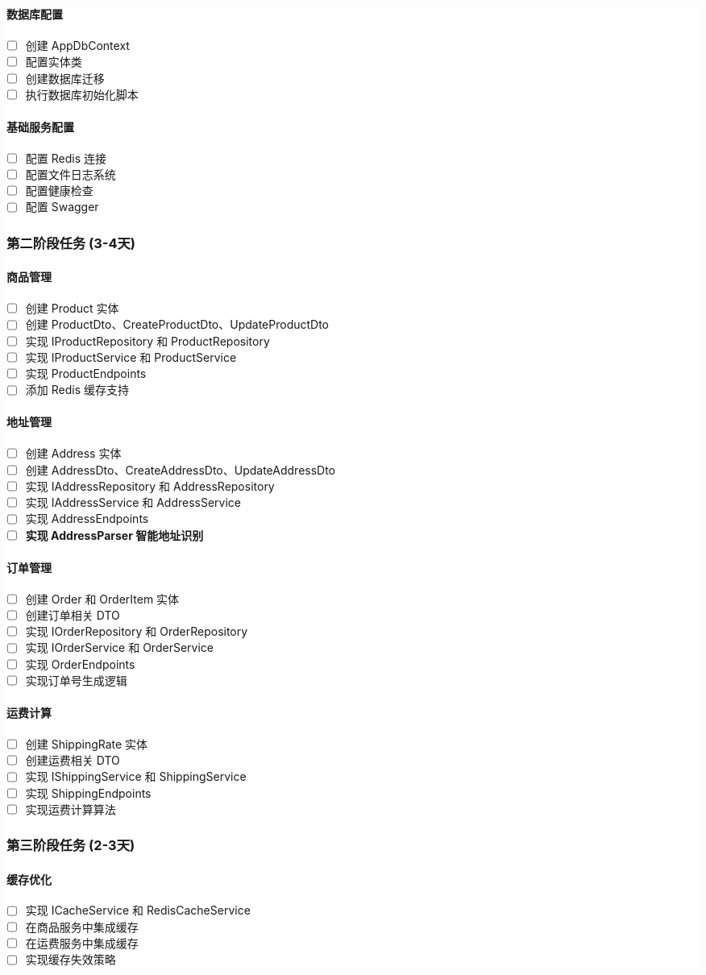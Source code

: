 #### 数据库配置
- [ ] 创建 AppDbContext
- [ ] 配置实体类
- [ ] 创建数据库迁移
- [ ] 执行数据库初始化脚本

#### 基础服务配置
- [ ] 配置 Redis 连接
- [ ] 配置文件日志系统
- [ ] 配置健康检查
- [ ] 配置 Swagger

### 第二阶段任务 (3-4天)

#### 商品管理
- [ ] 创建 Product 实体
- [ ] 创建 ProductDto、CreateProductDto、UpdateProductDto
- [ ] 实现 IProductRepository 和 ProductRepository
- [ ] 实现 IProductService 和 ProductService
- [ ] 实现 ProductEndpoints
- [ ] 添加 Redis 缓存支持

#### 地址管理
- [ ] 创建 Address 实体
- [ ] 创建 AddressDto、CreateAddressDto、UpdateAddressDto
- [ ] 实现 IAddressRepository 和 AddressRepository
- [ ] 实现 IAddressService 和 AddressService
- [ ] 实现 AddressEndpoints
- [ ] **实现 AddressParser 智能地址识别**

#### 订单管理
- [ ] 创建 Order 和 OrderItem 实体
- [ ] 创建订单相关 DTO
- [ ] 实现 IOrderRepository 和 OrderRepository
- [ ] 实现 IOrderService 和 OrderService
- [ ] 实现 OrderEndpoints
- [ ] 实现订单号生成逻辑

#### 运费计算
- [ ] 创建 ShippingRate 实体
- [ ] 创建运费相关 DTO
- [ ] 实现 IShippingService 和 ShippingService
- [ ] 实现 ShippingEndpoints
- [ ] 实现运费计算算法

### 第三阶段任务 (2-3天)

#### 缓存优化
- [ ] 实现 ICacheService 和 RedisCacheService
- [ ] 在商品服务中集成缓存
- [ ] 在运费服务中集成缓存
- [ ] 实现缓存失效策略
